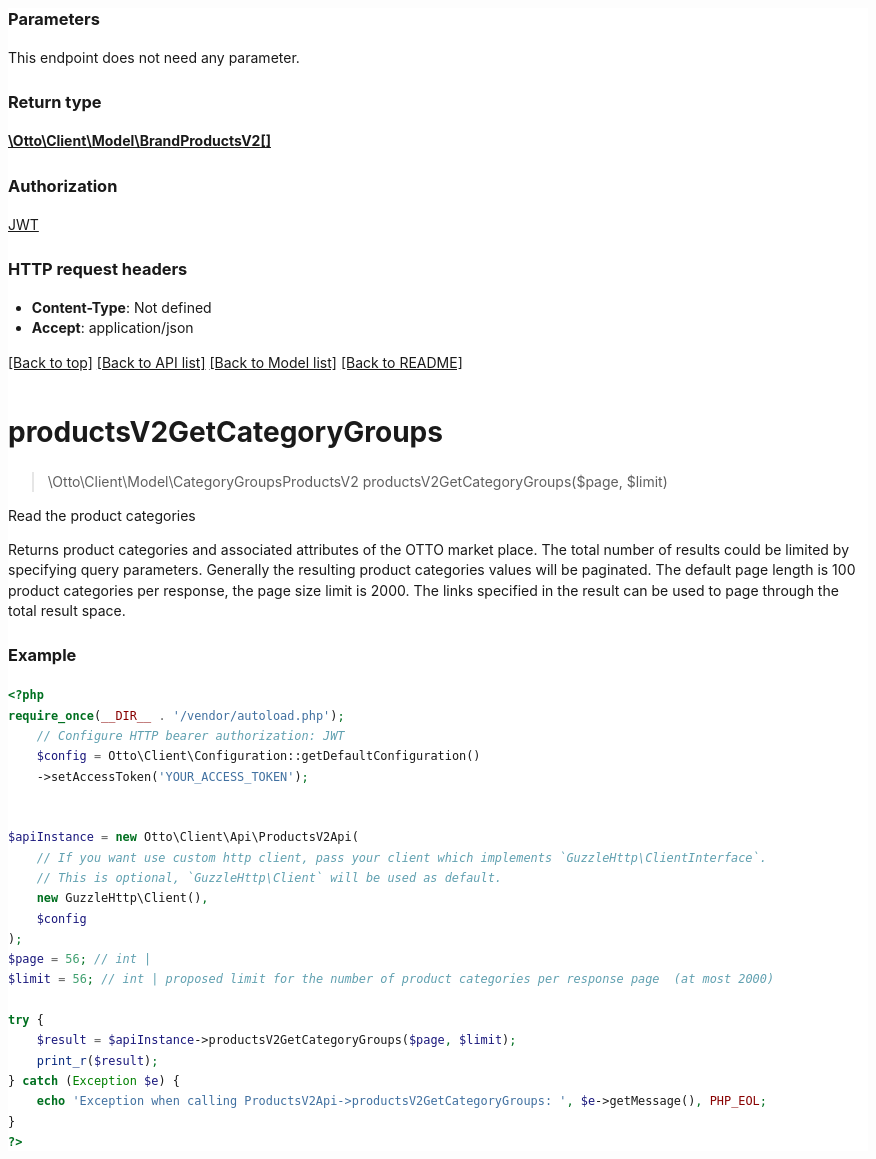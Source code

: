 ### Parameters
This endpoint does not need any parameter.

### Return type

[**\Otto\Client\Model\BrandProductsV2[]**](../Model/BrandProductsV2.md)

### Authorization

[JWT](../../README.md#JWT)

### HTTP request headers

 - **Content-Type**: Not defined
 - **Accept**: application/json

[[Back to top]](#) [[Back to API list]](../../README.md#documentation-for-api-endpoints) [[Back to Model list]](../../README.md#documentation-for-models) [[Back to README]](../../README.md)

# **productsV2GetCategoryGroups**
> \Otto\Client\Model\CategoryGroupsProductsV2 productsV2GetCategoryGroups($page, $limit)

Read the product categories

Returns product categories and associated attributes of the OTTO market place. The total number of results could be limited by specifying query parameters. Generally the resulting product categories values will be paginated. The default page length is 100 product categories per response, the page size limit is 2000. The links specified in the result can be used to page through the total result space.

### Example
```php
<?php
require_once(__DIR__ . '/vendor/autoload.php');
    // Configure HTTP bearer authorization: JWT
    $config = Otto\Client\Configuration::getDefaultConfiguration()
    ->setAccessToken('YOUR_ACCESS_TOKEN');


$apiInstance = new Otto\Client\Api\ProductsV2Api(
    // If you want use custom http client, pass your client which implements `GuzzleHttp\ClientInterface`.
    // This is optional, `GuzzleHttp\Client` will be used as default.
    new GuzzleHttp\Client(),
    $config
);
$page = 56; // int | 
$limit = 56; // int | proposed limit for the number of product categories per response page  (at most 2000)

try {
    $result = $apiInstance->productsV2GetCategoryGroups($page, $limit);
    print_r($result);
} catch (Exception $e) {
    echo 'Exception when calling ProductsV2Api->productsV2GetCategoryGroups: ', $e->getMessage(), PHP_EOL;
}
?>
```
